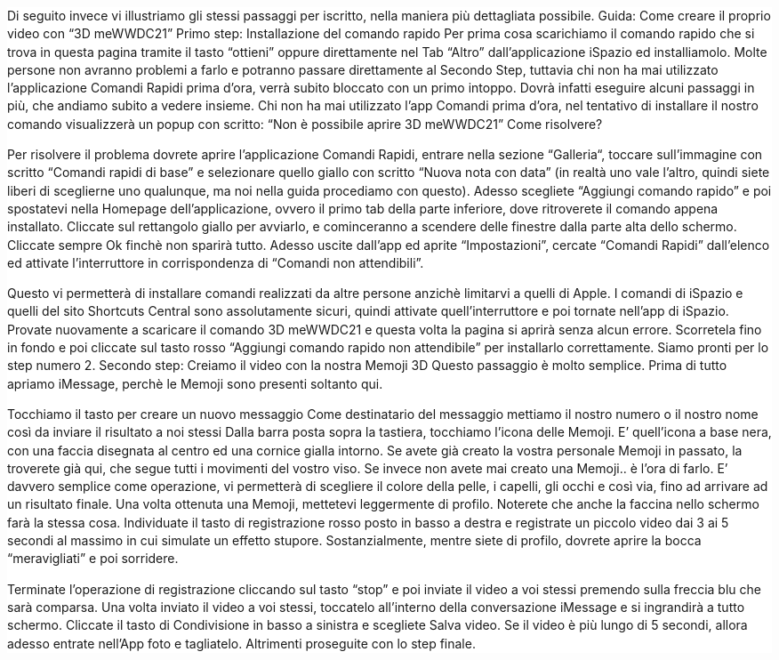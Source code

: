 Di seguito invece vi illustriamo gli stessi passaggi per iscritto, nella maniera più dettagliata possibile.
Guida: Come creare il proprio video con “3D meWWDC21”
Primo step: Installazione del comando rapido
Per prima cosa scarichiamo il comando rapido che si trova in questa pagina tramite il tasto “ottieni” oppure direttamente nel Tab “Altro” dall’applicazione iSpazio ed installiamolo. Molte persone non avranno problemi a farlo e potranno passare direttamente al Secondo Step, tuttavia chi non ha mai utilizzato l’applicazione Comandi Rapidi prima d’ora, verrà subito bloccato con un primo intoppo. Dovrà infatti eseguire alcuni passaggi in più, che andiamo subito a vedere insieme.
Chi non ha mai utilizzato l’app Comandi prima d’ora, nel tentativo di installare il nostro comando visualizzerà un popup con scritto: “Non è possibile aprire 3D meWWDC21”
Come risolvere?

Per risolvere il problema dovrete aprire l’applicazione Comandi Rapidi, entrare nella sezione “Galleria“, toccare sull’immagine con scritto “Comandi rapidi di base” e selezionare quello giallo con scritto “Nuova nota con data” (in realtà uno vale l’altro, quindi siete liberi di sceglierne uno qualunque, ma noi nella guida procediamo con questo).
Adesso scegliete “Aggiungi comando rapido” e poi spostatevi nella Homepage dell’applicazione, ovvero il primo tab della parte inferiore, dove ritroverete il comando appena installato. Cliccate sul rettangolo giallo per avviarlo, e cominceranno a scendere delle finestre dalla parte alta dello schermo. Cliccate sempre Ok finchè non sparirà tutto. Adesso uscite dall’app ed aprite “Impostazioni”, cercate “Comandi Rapidi” dall’elenco ed attivate l’interruttore in corrispondenza di “Comandi non attendibili”.

Questo vi permetterà di installare comandi realizzati da altre persone anzichè limitarvi a quelli di Apple. I comandi di iSpazio e quelli del sito Shortcuts Central sono assolutamente sicuri, quindi attivate quell’interruttore e poi tornate nell’app di iSpazio. Provate nuovamente a scaricare il comando 3D meWWDC21 e questa volta la pagina si aprirà senza alcun errore. Scorretela fino in fondo e poi cliccate sul tasto rosso “Aggiungi comando rapido non attendibile” per installarlo correttamente. Siamo pronti per lo step numero 2.
Secondo step: Creiamo il video con la nostra Memoji 3D
Questo passaggio è molto semplice. Prima di tutto apriamo iMessage, perchè le Memoji sono presenti soltanto qui.

Tocchiamo il tasto per creare un nuovo messaggio
Come destinatario del messaggio mettiamo il nostro numero o il nostro nome così da inviare il risultato a noi stessi
Dalla barra posta sopra la tastiera, tocchiamo l’icona delle Memoji. E’ quell’icona a base nera, con una faccia disegnata al centro ed una cornice gialla intorno.
Se avete già creato la vostra personale Memoji in passato, la troverete già qui, che segue tutti i movimenti del vostro viso. Se invece non avete mai creato una Memoji.. è l’ora di farlo. E’ davvero semplice come operazione, vi permetterà di scegliere il colore della pelle, i capelli, gli occhi e così via, fino ad arrivare ad un risultato finale.
Una volta ottenuta una Memoji, mettetevi leggermente di profilo. Noterete che anche la faccina nello schermo farà la stessa cosa. Individuate il tasto di registrazione rosso posto in basso a destra e registrate un piccolo video dai 3 ai 5 secondi al massimo in cui simulate un effetto stupore. Sostanzialmente, mentre siete di profilo, dovrete aprire la bocca “meravigliati” e poi sorridere.



Terminate l’operazione di registrazione cliccando sul tasto “stop” e poi inviate il video a voi stessi premendo sulla freccia blu che sarà comparsa.
Una volta inviato il video a voi stessi, toccatelo all’interno della conversazione iMessage e si ingrandirà a tutto schermo. Cliccate il tasto di Condivisione in basso a sinistra e scegliete Salva video.
Se il video è più lungo di 5 secondi, allora adesso entrate nell’App foto e tagliatelo. Altrimenti proseguite con lo step finale.
